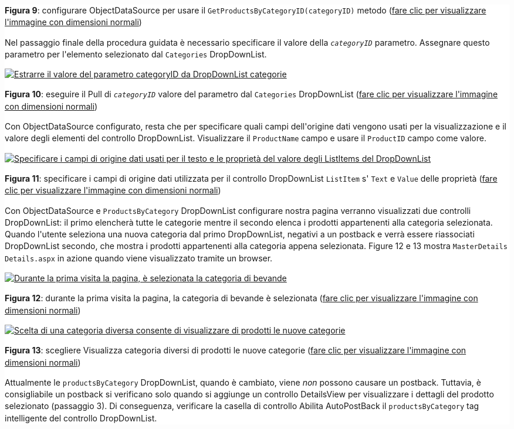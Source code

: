 **Figura 9**: configurare ObjectDataSource per usare il `GetProductsByCategoryID(categoryID)` metodo ([fare clic per visualizzare l'immagine con dimensioni normali](master-detail-filtering-with-two-dropdownlists-cs/_static/image27.png))


Nel passaggio finale della procedura guidata è necessario specificare il valore della *`categoryID`* parametro. Assegnare questo parametro per l'elemento selezionato dal `Categories` DropDownList.


[![Estrarre il valore del parametro categoryID da DropDownList categorie](master-detail-filtering-with-two-dropdownlists-cs/_static/image29.png)](master-detail-filtering-with-two-dropdownlists-cs/_static/image28.png)

**Figura 10**: eseguire il Pull di *`categoryID`* valore del parametro dal `Categories` DropDownList ([fare clic per visualizzare l'immagine con dimensioni normali](master-detail-filtering-with-two-dropdownlists-cs/_static/image30.png))


Con ObjectDataSource configurato, resta che per specificare quali campi dell'origine dati vengono usati per la visualizzazione e il valore degli elementi del controllo DropDownList. Visualizzare il `ProductName` campo e usare il `ProductID` campo come valore.


[![Specificare i campi di origine dati usati per il testo e le proprietà del valore degli ListItems del DropDownList](master-detail-filtering-with-two-dropdownlists-cs/_static/image32.png)](master-detail-filtering-with-two-dropdownlists-cs/_static/image31.png)

**Figura 11**: specificare i campi di origine dati utilizzata per il controllo DropDownList `ListItem` s' `Text` e `Value` delle proprietà ([fare clic per visualizzare l'immagine con dimensioni normali](master-detail-filtering-with-two-dropdownlists-cs/_static/image33.png))


Con ObjectDataSource e `ProductsByCategory` DropDownList configurare nostra pagina verranno visualizzati due controlli DropDownList: il primo elencherà tutte le categorie mentre il secondo elenca i prodotti appartenenti alla categoria selezionata. Quando l'utente seleziona una nuova categoria dal primo DropDownList, negativi a un postback e verrà essere riassociati DropDownList secondo, che mostra i prodotti appartenenti alla categoria appena selezionata. Figure 12 e 13 mostra `MasterDetailsDetails.aspx` in azione quando viene visualizzato tramite un browser.


[![Durante la prima visita la pagina, è selezionata la categoria di bevande](master-detail-filtering-with-two-dropdownlists-cs/_static/image35.png)](master-detail-filtering-with-two-dropdownlists-cs/_static/image34.png)

**Figura 12**: durante la prima visita la pagina, la categoria di bevande è selezionata ([fare clic per visualizzare l'immagine con dimensioni normali](master-detail-filtering-with-two-dropdownlists-cs/_static/image36.png))


[![Scelta di una categoria diversa consente di visualizzare di prodotti le nuove categorie](master-detail-filtering-with-two-dropdownlists-cs/_static/image38.png)](master-detail-filtering-with-two-dropdownlists-cs/_static/image37.png)

**Figura 13**: scegliere Visualizza categoria diversi di prodotti le nuove categorie ([fare clic per visualizzare l'immagine con dimensioni normali](master-detail-filtering-with-two-dropdownlists-cs/_static/image39.png))


Attualmente le `productsByCategory` DropDownList, quando è cambiato, viene *non* possono causare un postback. Tuttavia, è consigliabile un postback si verificano solo quando si aggiunge un controllo DetailsView per visualizzare i dettagli del prodotto selezionato (passaggio 3). Di conseguenza, verificare la casella di controllo Abilita AutoPostBack il `productsByCategory` tag intelligente del controllo DropDownList.
